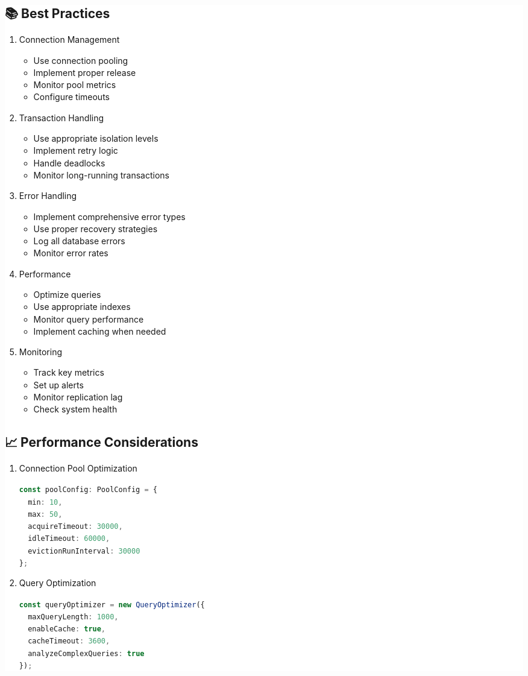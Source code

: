 ## 📚 Best Practices

1. Connection Management
   - Use connection pooling
   - Implement proper release
   - Monitor pool metrics
   - Configure timeouts

2. Transaction Handling
   - Use appropriate isolation levels
   - Implement retry logic
   - Handle deadlocks
   - Monitor long-running transactions

3. Error Handling
   - Implement comprehensive error types
   - Use proper recovery strategies
   - Log all database errors
   - Monitor error rates

4. Performance
   - Optimize queries
   - Use appropriate indexes
   - Monitor query performance
   - Implement caching when needed

5. Monitoring
   - Track key metrics
   - Set up alerts
   - Monitor replication lag
   - Check system health

## 📈 Performance Considerations

1. Connection Pool Optimization
   ```typescript
   const poolConfig: PoolConfig = {
     min: 10,
     max: 50,
     acquireTimeout: 30000,
     idleTimeout: 60000,
     evictionRunInterval: 30000
   };
   ```

2. Query Optimization
   ```typescript
   const queryOptimizer = new QueryOptimizer({
     maxQueryLength: 1000,
     enableCache: true,
     cacheTimeout: 3600,
     analyzeComplexQueries: true
   });
   ```
